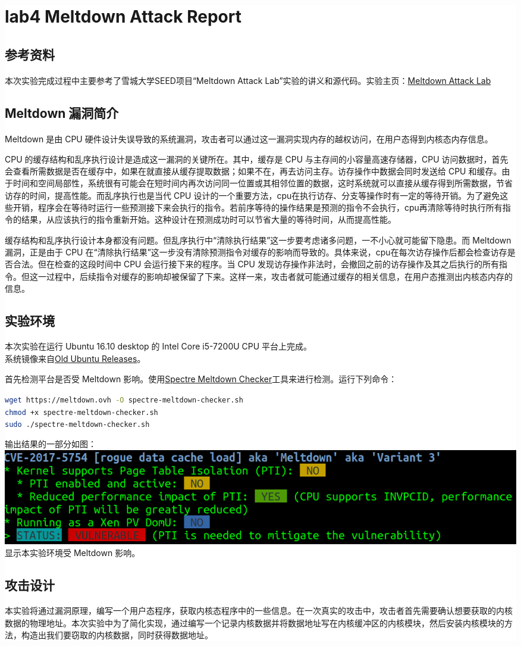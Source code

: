 # lab4 Meltdown Attack Report

## 参考资料

本次实验完成过程中主要参考了雪城大学SEED项目“Meltdown Attack Lab”实验的讲义和源代码。实验主页：[Meltdown Attack Lab](http://www.cis.syr.edu/~wedu/seed/Labs_16.04/System/Meltdown_Attack/)

## Meltdown 漏洞简介

Meltdown 是由 CPU 硬件设计失误导致的系统漏洞，攻击者可以通过这一漏洞实现内存的越权访问，在用户态得到内核态内存信息。

CPU 的缓存结构和乱序执行设计是造成这一漏洞的关键所在。其中，缓存是 CPU 与主存间的小容量高速存储器，CPU 访问数据时，首先会查看所需数据是否在缓存中，如果在就直接从缓存提取数据；如果不在，再去访问主存。访存操作中数据会同时发送给 CPU 和缓存。由于时间和空间局部性，系统很有可能会在短时间内再次访问同一位置或其相邻位置的数据，这时系统就可以直接从缓存得到所需数据，节省访存的时间，提高性能。而乱序执行也是当代 CPU 设计的一个重要方法，cpu在执行访存、分支等操作时有一定的等待开销。为了避免这些开销，程序会在等待时运行一些预测接下来会执行的指令。若前序等待的操作结果是预测的指令不会执行，cpu再清除等待时执行所有指令的结果，从应该执行的指令重新开始。这种设计在预测成功时可以节省大量的等待时间，从而提高性能。

缓存结构和乱序执行设计本身都没有问题。但乱序执行中“清除执行结果”这一步要考虑诸多问题，一不小心就可能留下隐患。而 Meltdown 漏洞，正是由于 CPU 在“清除执行结果”这一步没有清除预测指令对缓存的影响而导致的。具体来说，cpu在每次访存操作后都会检查访存是否合法。但在检查的这段时间中 CPU 会运行接下来的程序。当 CPU 发现访存操作非法时，会撤回之前的访存操作及其之后执行的所有指令。但这一过程中，后续指令对缓存的影响却被保留了下来。这样一来，攻击者就可能通过缓存的相关信息，在用户态推测出内核态内存的信息。

## 实验环境

本次实验在运行 Ubuntu 16.10 desktop 的 Intel Core i5-7200U CPU 平台上完成。  
系统镜像来自[Old Ubuntu Releases](http://old-releases.ubuntu.com/releases/)。

首先检测平台是否受 Meltdown 影响。使用[Spectre Meltdown Checker](https://github.com/speed47/spectre-meltdown-checker)工具来进行检测。运行下列命令：

```bash
wget https://meltdown.ovh -O spectre-meltdown-checker.sh
chmod +x spectre-meltdown-checker.sh
sudo ./spectre-meltdown-checker.sh
```

输出结果的一部分如图：  
![Meltdown](pic/meltdown.png)  
显示本实验环境受 Meltdown 影响。

## 攻击设计

本实验将通过漏洞原理，编写一个用户态程序，获取内核态程序中的一些信息。在一次真实的攻击中，攻击者首先需要确认想要获取的内核数据的物理地址。本次实验中为了简化实现，通过编写一个记录内核数据并将数据地址写在内核缓冲区的内核模块，然后安装内核模块的方法，构造出我们要窃取的内核数据，同时获得数据地址。
